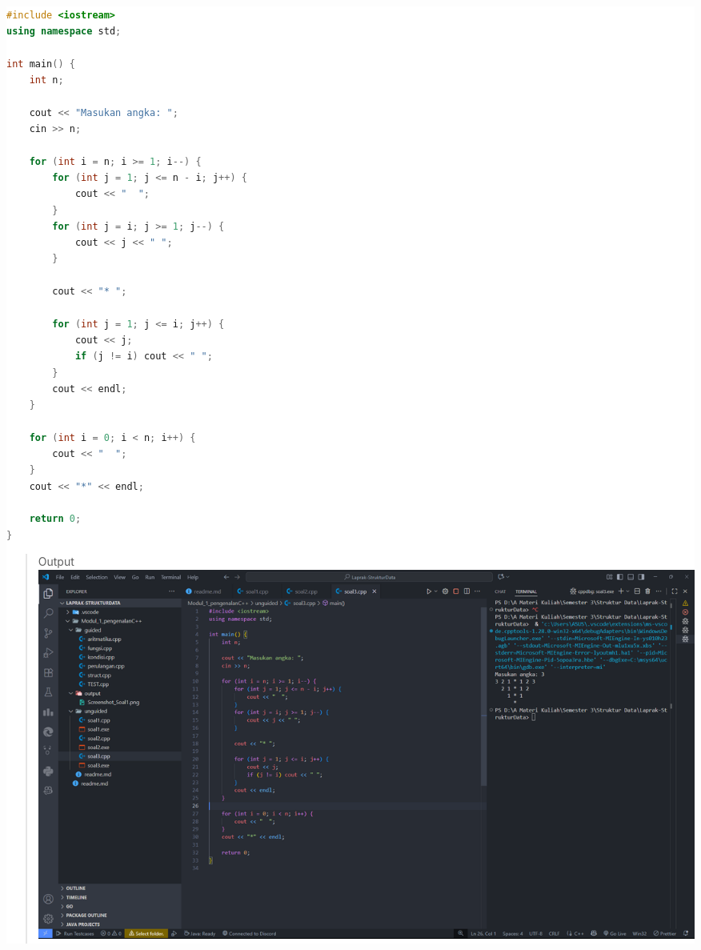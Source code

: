 ```cpp
#include <iostream>
using namespace std;

int main() {
    int n;

    cout << "Masukan angka: ";
    cin >> n;

    for (int i = n; i >= 1; i--) {
        for (int j = 1; j <= n - i; j++) {
            cout << "  ";
        }
        for (int j = i; j >= 1; j--) {
            cout << j << " ";
        }

        cout << "* ";

        for (int j = 1; j <= i; j++) {
            cout << j;
            if (j != i) cout << " ";
        }
        cout << endl;
    }

    for (int i = 0; i < n; i++) {
        cout << "  ";
    }
    cout << "*" << endl;

    return 0;
}

```

> Output
> ![Screenshot bagian x](output/Screenshot_Soal3.png)
